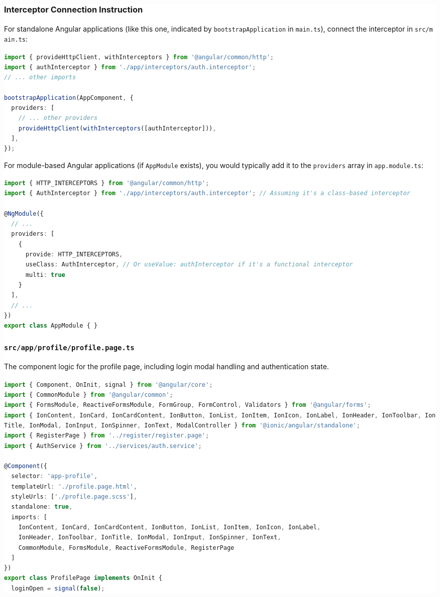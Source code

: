 ### Interceptor Connection Instruction
For standalone Angular applications (like this one, indicated by `bootstrapApplication` in `main.ts`), connect the interceptor in `src/main.ts`:

```typescript
import { provideHttpClient, withInterceptors } from '@angular/common/http';
import { authInterceptor } from './app/interceptors/auth.interceptor';
// ... other imports

bootstrapApplication(AppComponent, {
  providers: [
    // ... other providers
    provideHttpClient(withInterceptors([authInterceptor])),
  ],
});
```

For module-based Angular applications (if `AppModule` exists), you would typically add it to the `providers` array in `app.module.ts`:

```typescript
import { HTTP_INTERCEPTORS } from '@angular/common/http';
import { AuthInterceptor } from './app/interceptors/auth.interceptor'; // Assuming it's a class-based interceptor

@NgModule({
  // ...
  providers: [
    {
      provide: HTTP_INTERCEPTORS,
      useClass: AuthInterceptor, // Or useValue: authInterceptor if it's a functional interceptor
      multi: true
    }
  ],
  // ...
})
export class AppModule { }
```

### `src/app/profile/profile.page.ts`
The component logic for the profile page, including login modal handling and authentication state.
```typescript
import { Component, OnInit, signal } from '@angular/core';
import { CommonModule } from '@angular/common';
import { FormsModule, ReactiveFormsModule, FormGroup, FormControl, Validators } from '@angular/forms';
import { IonContent, IonCard, IonCardContent, IonButton, IonList, IonItem, IonIcon, IonLabel, IonHeader, IonToolbar, IonTitle, IonModal, IonInput, IonSpinner, IonText, ModalController } from '@ionic/angular/standalone';
import { RegisterPage } from '../register/register.page';
import { AuthService } from '../services/auth.service';

@Component({
  selector: 'app-profile',
  templateUrl: './profile.page.html',
  styleUrls: ['./profile.page.scss'],
  standalone: true,
  imports: [
    IonContent, IonCard, IonCardContent, IonButton, IonList, IonItem, IonIcon, IonLabel,
    IonHeader, IonToolbar, IonTitle, IonModal, IonInput, IonSpinner, IonText,
    CommonModule, FormsModule, ReactiveFormsModule, RegisterPage
  ]
})
export class ProfilePage implements OnInit {
  loginOpen = signal(false);
```